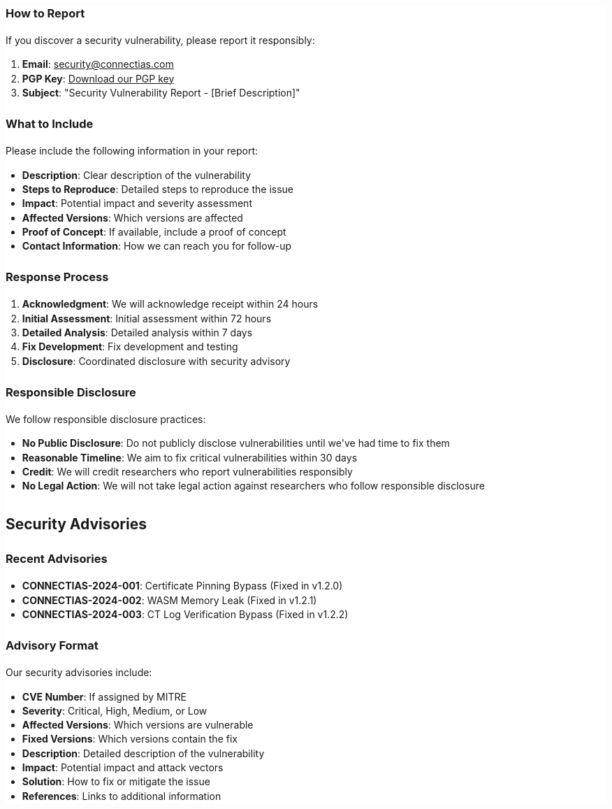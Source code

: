 ### How to Report

If you discover a security vulnerability, please report it responsibly:

1. **Email**: security@connectias.com
2. **PGP Key**: [Download our PGP key](https://connectias.com/security/pgp-key.asc)
3. **Subject**: "Security Vulnerability Report - [Brief Description]"

### What to Include

Please include the following information in your report:

- **Description**: Clear description of the vulnerability
- **Steps to Reproduce**: Detailed steps to reproduce the issue
- **Impact**: Potential impact and severity assessment
- **Affected Versions**: Which versions are affected
- **Proof of Concept**: If available, include a proof of concept
- **Contact Information**: How we can reach you for follow-up

### Response Process

1. **Acknowledgment**: We will acknowledge receipt within 24 hours
2. **Initial Assessment**: Initial assessment within 72 hours
3. **Detailed Analysis**: Detailed analysis within 7 days
4. **Fix Development**: Fix development and testing
5. **Disclosure**: Coordinated disclosure with security advisory

### Responsible Disclosure

We follow responsible disclosure practices:

- **No Public Disclosure**: Do not publicly disclose vulnerabilities until we've had time to fix them
- **Reasonable Timeline**: We aim to fix critical vulnerabilities within 30 days
- **Credit**: We will credit researchers who report vulnerabilities responsibly
- **No Legal Action**: We will not take legal action against researchers who follow responsible disclosure

## Security Advisories

### Recent Advisories

- **CONNECTIAS-2024-001**: Certificate Pinning Bypass (Fixed in v1.2.0)
- **CONNECTIAS-2024-002**: WASM Memory Leak (Fixed in v1.2.1)
- **CONNECTIAS-2024-003**: CT Log Verification Bypass (Fixed in v1.2.2)

### Advisory Format

Our security advisories include:

- **CVE Number**: If assigned by MITRE
- **Severity**: Critical, High, Medium, or Low
- **Affected Versions**: Which versions are vulnerable
- **Fixed Versions**: Which versions contain the fix
- **Description**: Detailed description of the vulnerability
- **Impact**: Potential impact and attack vectors
- **Solution**: How to fix or mitigate the issue
- **References**: Links to additional information
